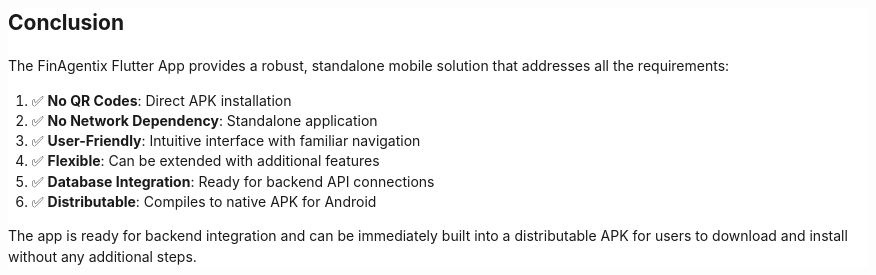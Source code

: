 ## Conclusion

The FinAgentix Flutter App provides a robust, standalone mobile solution that addresses all the requirements:

1. ✅ **No QR Codes**: Direct APK installation
2. ✅ **No Network Dependency**: Standalone application
3. ✅ **User-Friendly**: Intuitive interface with familiar navigation
4. ✅ **Flexible**: Can be extended with additional features
5. ✅ **Database Integration**: Ready for backend API connections
6. ✅ **Distributable**: Compiles to native APK for Android

The app is ready for backend integration and can be immediately built into a distributable APK for users to download and install without any additional steps.
